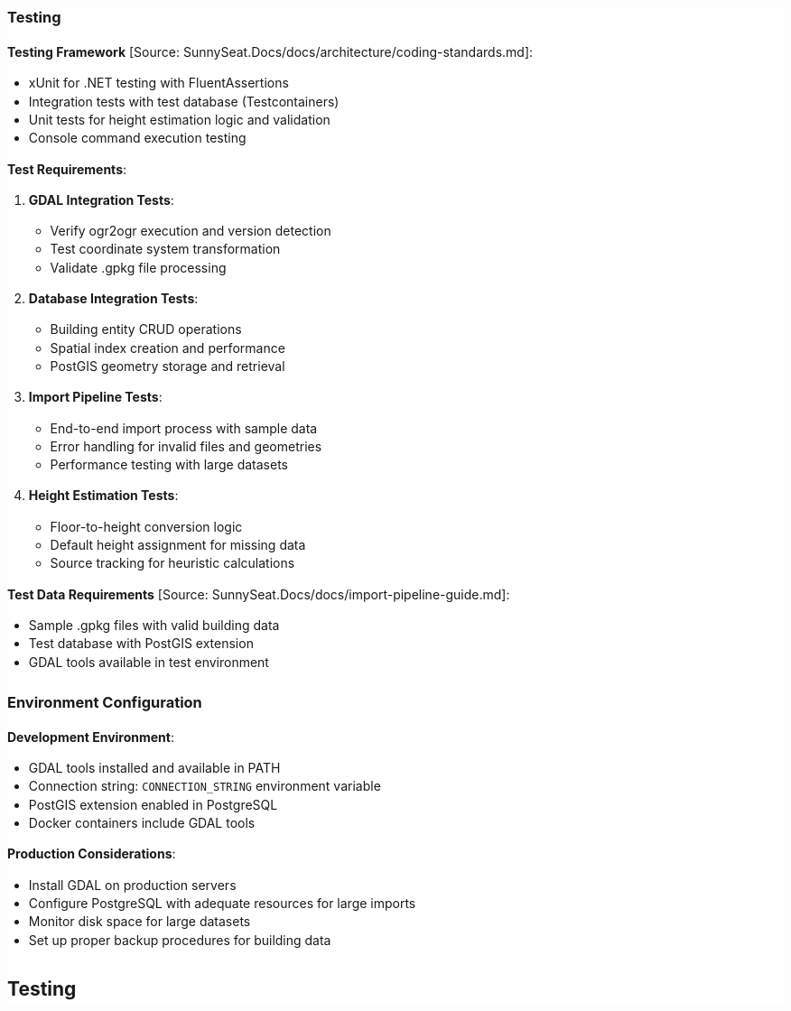 ### Testing

**Testing Framework** [Source: SunnySeat.Docs/docs/architecture/coding-standards.md]:

- xUnit for .NET testing with FluentAssertions
- Integration tests with test database (Testcontainers)
- Unit tests for height estimation logic and validation
- Console command execution testing

**Test Requirements**:

1. **GDAL Integration Tests**:

   - Verify ogr2ogr execution and version detection
   - Test coordinate system transformation
   - Validate .gpkg file processing

2. **Database Integration Tests**:

   - Building entity CRUD operations
   - Spatial index creation and performance
   - PostGIS geometry storage and retrieval

3. **Import Pipeline Tests**:

   - End-to-end import process with sample data
   - Error handling for invalid files and geometries
   - Performance testing with large datasets

4. **Height Estimation Tests**:
   - Floor-to-height conversion logic
   - Default height assignment for missing data
   - Source tracking for heuristic calculations

**Test Data Requirements** [Source: SunnySeat.Docs/docs/import-pipeline-guide.md]:

- Sample .gpkg files with valid building data
- Test database with PostGIS extension
- GDAL tools available in test environment

### Environment Configuration

**Development Environment**:

- GDAL tools installed and available in PATH
- Connection string: `CONNECTION_STRING` environment variable
- PostGIS extension enabled in PostgreSQL
- Docker containers include GDAL tools

**Production Considerations**:

- Install GDAL on production servers
- Configure PostgreSQL with adequate resources for large imports
- Monitor disk space for large datasets
- Set up proper backup procedures for building data

## Testing
